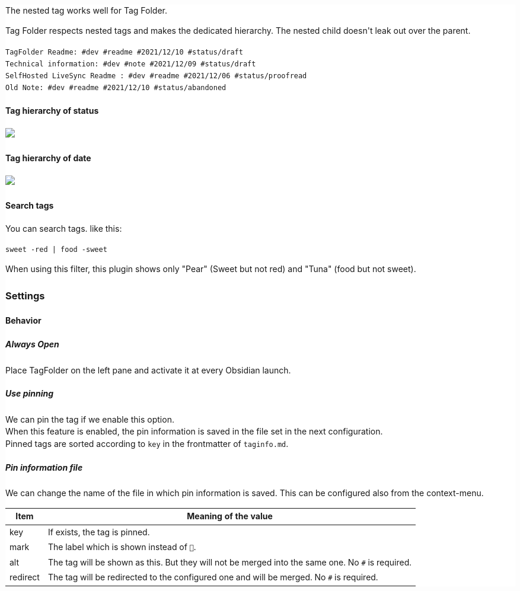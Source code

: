 The nested tag works well for Tag Folder.

Tag Folder respects nested tags and makes the dedicated hierarchy. The nested child doesn't leak out over the parent.

```
TagFolder Readme: #dev #readme #2021/12/10 #status/draft
Technical information: #dev #note #2021/12/09 #status/draft
SelfHosted LiveSync Readme : #dev #readme #2021/12/06 #status/proofread
Old Note: #dev #readme #2021/12/10 #status/abandoned
```
#### Tag hierarchy of status

![](https://raw.githubusercontent.com/vrtmrz/obsidian-tagfolder/HEAD/images/respect-nestedtag-1.png)

#### Tag hierarchy of date

![](https://raw.githubusercontent.com/vrtmrz/obsidian-tagfolder/HEAD/images/respect-nestedtag-2.png)


#### Search tags
You can search tags. like this:

```
sweet -red | food -sweet
```
When using this filter, this plugin shows only "Pear" (Sweet but not red) and "Tuna" (food but not sweet).

### Settings

#### Behavior

##### Always Open

Place TagFolder on the left pane and activate it at every Obsidian launch.

##### Use pinning
We can pin the tag if we enable this option.  
When this feature is enabled, the pin information is saved in the file set in the next configuration.  
Pinned tags are sorted according to `key` in the frontmatter of `taginfo.md`.

##### Pin information file
We can change the name of the file in which pin information is saved.
This can be configured also from the context-menu.

| Item     | Meaning of the value                                                                              |
| -------- | ------------------------------------------------------------------------------------------------- |
| key      | If exists, the tag is pinned.                                                                     |
| mark     | The label which is shown instead of `📌`.                                                          |
| alt      | The tag will be shown as this. But they will not be merged into the same one. No `#` is required. |
| redirect | The tag will be redirected to the configured one and will be merged. No `#` is required.          |
